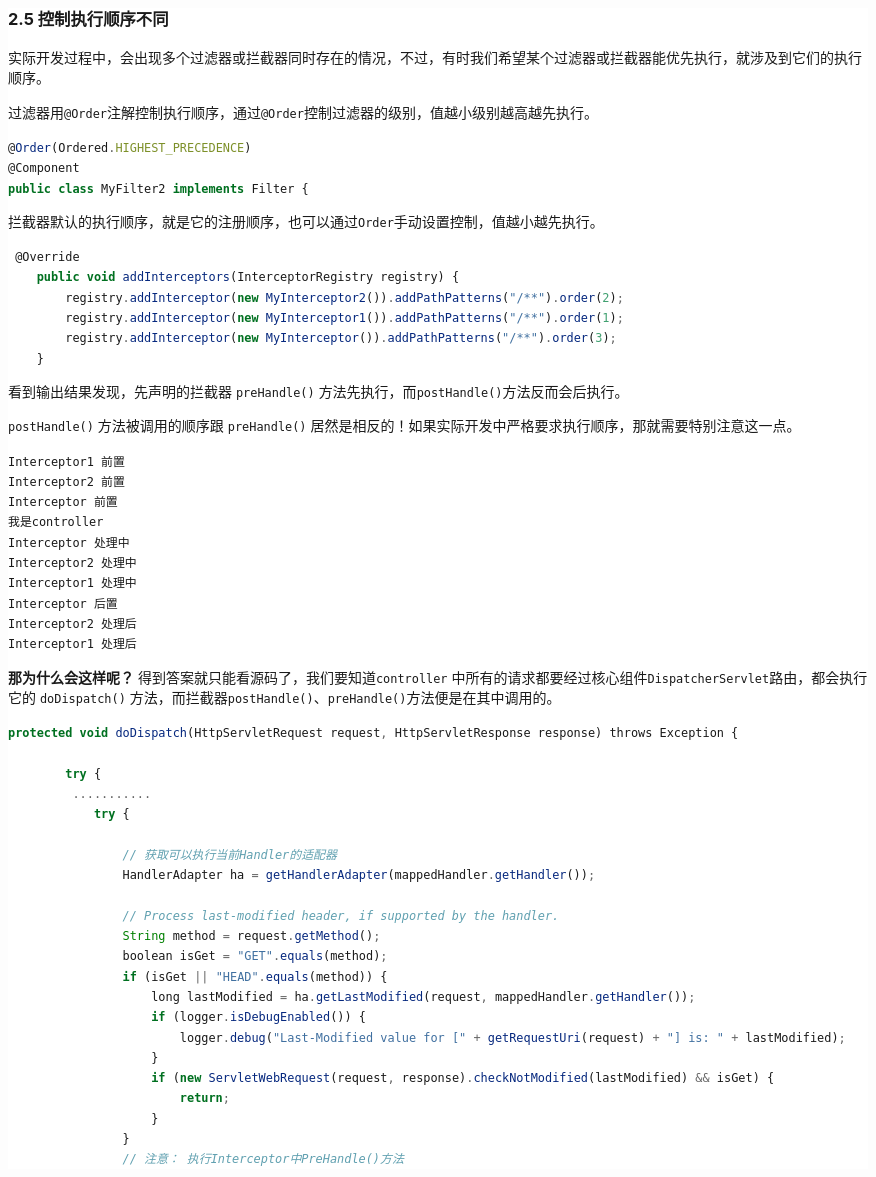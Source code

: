 ### 2.5 控制执行顺序不同

实际开发过程中，会出现多个过滤器或拦截器同时存在的情况，不过，有时我们希望某个过滤器或拦截器能优先执行，就涉及到它们的执行顺序。

过滤器用`@Order`注解控制执行顺序，通过`@Order`控制过滤器的级别，值越小级别越高越先执行。

```javascript
@Order(Ordered.HIGHEST_PRECEDENCE)
@Component
public class MyFilter2 implements Filter {
```

拦截器默认的执行顺序，就是它的注册顺序，也可以通过`Order`手动设置控制，值越小越先执行。

```javascript
 @Override
    public void addInterceptors(InterceptorRegistry registry) {
        registry.addInterceptor(new MyInterceptor2()).addPathPatterns("/**").order(2);
        registry.addInterceptor(new MyInterceptor1()).addPathPatterns("/**").order(1);
        registry.addInterceptor(new MyInterceptor()).addPathPatterns("/**").order(3);
    }
```

看到输出结果发现，先声明的拦截器 `preHandle()` 方法先执行，而`postHandle()`方法反而会后执行。

`postHandle()` 方法被调用的顺序跟 `preHandle()` 居然是相反的！如果实际开发中严格要求执行顺序，那就需要特别注意这一点。

```javascript
Interceptor1 前置
Interceptor2 前置
Interceptor 前置
我是controller
Interceptor 处理中
Interceptor2 处理中
Interceptor1 处理中
Interceptor 后置
Interceptor2 处理后
Interceptor1 处理后
```

**那为什么会这样呢？** 得到答案就只能看源码了，我们要知道`controller` 中所有的请求都要经过核心组件`DispatcherServlet`路由，都会执行它的 `doDispatch()` 方法，而拦截器`postHandle()`、`preHandle()`方法便是在其中调用的。

```javascript
protected void doDispatch(HttpServletRequest request, HttpServletResponse response) throws Exception {
    
        try {
         ...........
            try {
           
                // 获取可以执行当前Handler的适配器
                HandlerAdapter ha = getHandlerAdapter(mappedHandler.getHandler());

                // Process last-modified header, if supported by the handler.
                String method = request.getMethod();
                boolean isGet = "GET".equals(method);
                if (isGet || "HEAD".equals(method)) {
                    long lastModified = ha.getLastModified(request, mappedHandler.getHandler());
                    if (logger.isDebugEnabled()) {
                        logger.debug("Last-Modified value for [" + getRequestUri(request) + "] is: " + lastModified);
                    }
                    if (new ServletWebRequest(request, response).checkNotModified(lastModified) && isGet) {
                        return;
                    }
                }
                // 注意： 执行Interceptor中PreHandle()方法
```